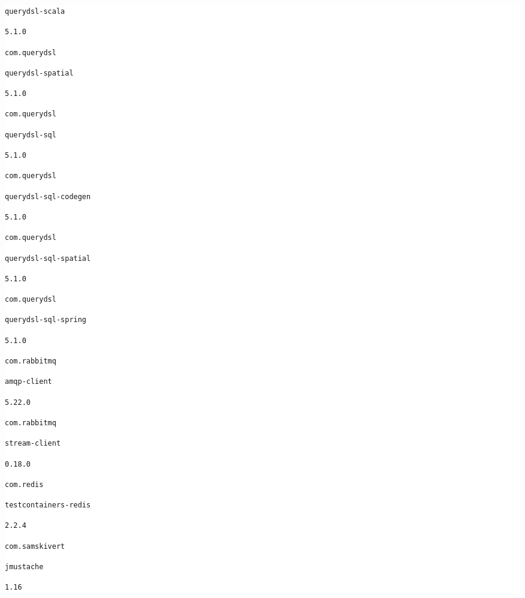 <td class="tableblock halign-left valign-top"><p class="tableblock"><code>querydsl-scala</code></p></td>
<td class="tableblock halign-left valign-top"><p class="tableblock"><code>5.1.0</code></p></td>
</tr>
<tr>
<td class="tableblock halign-left valign-top"><p class="tableblock"><code>com.querydsl</code></p></td>
<td class="tableblock halign-left valign-top"><p class="tableblock"><code>querydsl-spatial</code></p></td>
<td class="tableblock halign-left valign-top"><p class="tableblock"><code>5.1.0</code></p></td>
</tr>
<tr>
<td class="tableblock halign-left valign-top"><p class="tableblock"><code>com.querydsl</code></p></td>
<td class="tableblock halign-left valign-top"><p class="tableblock"><code>querydsl-sql</code></p></td>
<td class="tableblock halign-left valign-top"><p class="tableblock"><code>5.1.0</code></p></td>
</tr>
<tr>
<td class="tableblock halign-left valign-top"><p class="tableblock"><code>com.querydsl</code></p></td>
<td class="tableblock halign-left valign-top"><p class="tableblock"><code>querydsl-sql-codegen</code></p></td>
<td class="tableblock halign-left valign-top"><p class="tableblock"><code>5.1.0</code></p></td>
</tr>
<tr>
<td class="tableblock halign-left valign-top"><p class="tableblock"><code>com.querydsl</code></p></td>
<td class="tableblock halign-left valign-top"><p class="tableblock"><code>querydsl-sql-spatial</code></p></td>
<td class="tableblock halign-left valign-top"><p class="tableblock"><code>5.1.0</code></p></td>
</tr>
<tr>
<td class="tableblock halign-left valign-top"><p class="tableblock"><code>com.querydsl</code></p></td>
<td class="tableblock halign-left valign-top"><p class="tableblock"><code>querydsl-sql-spring</code></p></td>
<td class="tableblock halign-left valign-top"><p class="tableblock"><code>5.1.0</code></p></td>
</tr>
<tr>
<td class="tableblock halign-left valign-top"><p class="tableblock"><code>com.rabbitmq</code></p></td>
<td class="tableblock halign-left valign-top"><p class="tableblock"><code>amqp-client</code></p></td>
<td class="tableblock halign-left valign-top"><p class="tableblock"><code>5.22.0</code></p></td>
</tr>
<tr>
<td class="tableblock halign-left valign-top"><p class="tableblock"><code>com.rabbitmq</code></p></td>
<td class="tableblock halign-left valign-top"><p class="tableblock"><code>stream-client</code></p></td>
<td class="tableblock halign-left valign-top"><p class="tableblock"><code>0.18.0</code></p></td>
</tr>
<tr>
<td class="tableblock halign-left valign-top"><p class="tableblock"><code>com.redis</code></p></td>
<td class="tableblock halign-left valign-top"><p class="tableblock"><code>testcontainers-redis</code></p></td>
<td class="tableblock halign-left valign-top"><p class="tableblock"><code>2.2.4</code></p></td>
</tr>
<tr>
<td class="tableblock halign-left valign-top"><p class="tableblock"><code>com.samskivert</code></p></td>
<td class="tableblock halign-left valign-top"><p class="tableblock"><code>jmustache</code></p></td>
<td class="tableblock halign-left valign-top"><p class="tableblock"><code>1.16</code></p></td>